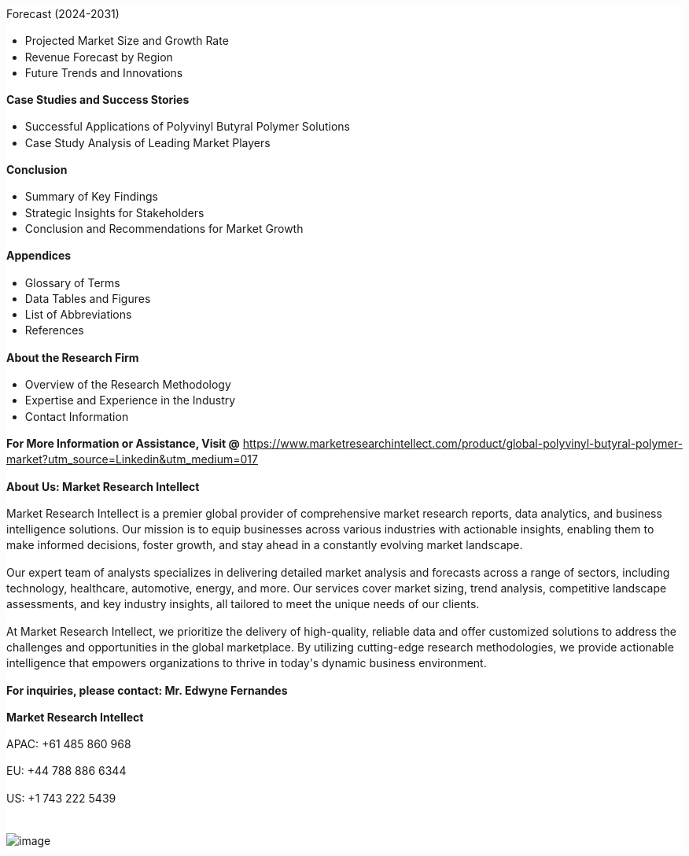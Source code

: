 Forecast (2024-2031)</strong></p><ul><li>Projected Market Size and Growth Rate</li><li>Revenue Forecast by Region</li><li>Future Trends and Innovations</li></ul><p><strong>Case Studies and Success Stories</strong></p><ul><li>Successful Applications of Polyvinyl Butyral Polymer Solutions</li><li>Case Study Analysis of Leading Market Players</li></ul><p><strong>Conclusion</strong></p><ul><li>Summary of Key Findings</li><li>Strategic Insights for Stakeholders</li><li>Conclusion and Recommendations for Market Growth</li></ul><p><strong>Appendices</strong></p><ul><li>Glossary of Terms</li><li>Data Tables and Figures</li><li>List of Abbreviations</li><li>References</li></ul><p><strong>About the Research Firm</strong></p><ul><li>Overview of the Research Methodology</li><li>Expertise and Experience in the Industry</li><li>Contact Information</li></ul></div><div class="article-main__content" data-test-id="publishing-text-block"><p><span class="font-[700]"><strong>For More Information or Assistance, Visit @</strong>&nbsp;<a href="https://www.marketresearchintellect.com/product/global-polyvinyl-butyral-polymer-market?utm_source=Linkedin&utm_medium=017">https://www.marketresearchintellect.com/product/global-polyvinyl-butyral-polymer-market?utm_source=Linkedin&utm_medium=017</a></span></p><p><strong>About Us: Market Research Intellect</strong></p><p>Market Research Intellect is a premier global provider of comprehensive market research reports, data analytics, and business intelligence solutions. Our mission is to equip businesses across various industries with actionable insights, enabling them to make informed decisions, foster growth, and stay ahead in a constantly evolving market landscape.</p><p>Our expert team of analysts specializes in delivering detailed market analysis and forecasts across a range of sectors, including technology, healthcare, automotive, energy, and more. Our services cover market sizing, trend analysis, competitive landscape assessments, and key industry insights, all tailored to meet the unique needs of our clients.</p><p>At Market Research Intellect, we prioritize the delivery of high-quality, reliable data and offer customized solutions to address the challenges and opportunities in the global marketplace. By utilizing cutting-edge research methodologies, we provide actionable intelligence that empowers organizations to thrive in today's dynamic business environment.</p><p><strong>For inquiries, please contact: Mr. Edwyne Fernandes</strong></p><p><strong>Market Research Intellect</strong></p><p>APAC: +61 485 860 968</p><p>EU: +44 788 886 6344</p><p>US: +1 743 222 5439</p></div><div class="article-main__content" data-test-id="publishing-text-block">&nbsp;</div>
![image](https://github.com/user-attachments/assets/262c4c32-4f79-42ca-808f-368b01e7a4a0)
